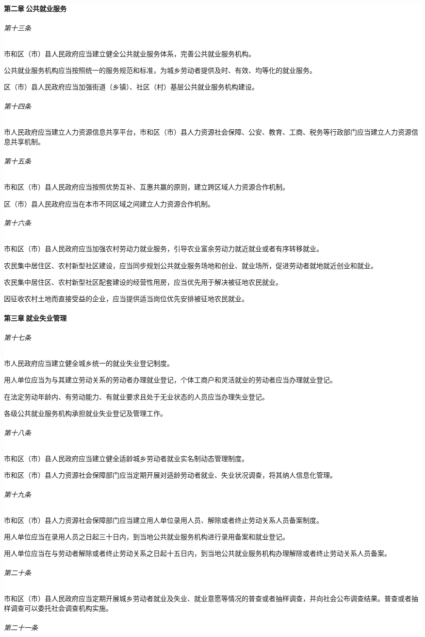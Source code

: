 #### 第二章 公共就业服务

###### 第十三条

市和区（市）县人民政府应当建立健全公共就业服务体系，完善公共就业服务机构。

公共就业服务机构应当按照统一的服务规范和标准，为城乡劳动者提供及时、有效、均等化的就业服务。

区（市）县人民政府应当加强街道（乡镇）、社区（村）基层公共就业服务机构建设。

###### 第十四条

市人民政府应当建立人力资源信息共享平台，市和区（市）县人力资源社会保障、公安、教育、工商、税务等行政部门应当建立人力资源信息共享机制。

###### 第十五条

市和区（市）县人民政府应当按照优势互补、互惠共赢的原则，建立跨区域人力资源合作机制。

区（市）县人民政府应当在本市不同区域之间建立人力资源合作机制。

###### 第十六条

市和区（市）县人民政府应当加强农村劳动力就业服务，引导农业富余劳动力就近就业或者有序转移就业。

农民集中居住区、农村新型社区建设，应当同步规划公共就业服务场地和创业、就业场所，促进劳动者就地就近创业和就业。

农民集中居住区、农村新型社区配套建设的经营性用房，应当优先用于解决被征地农民就业。

因征收农村土地而直接受益的企业，应当提供适当岗位优先安排被征地农民就业。

#### 第三章 就业失业管理

###### 第十七条

市人民政府应当建立健全城乡统一的就业失业登记制度。

用人单位应当为与其建立劳动关系的劳动者办理就业登记，个体工商户和灵活就业的劳动者应当办理就业登记。

在法定劳动年龄内、有劳动能力、有就业要求且处于无业状态的人员应当办理失业登记。

各级公共就业服务机构承担就业失业登记及管理工作。

###### 第十八条

市和区（市）县人民政府应当建立健全适龄城乡劳动者就业实名制动态管理制度。

市和区（市）县人力资源社会保障部门应当定期开展对适龄劳动者就业、失业状况调查，将其纳人信息化管理。

###### 第十九条

市和区（市）县人力资源社会保障部门应当建立用人单位录用人员、解除或者终止劳动关系人员备案制度。

用人单位应当在录用人员之日起三十日内，到当地公共就业服务机构进行录用备案和就业登记。

用人单位应当在与劳动者解除或者终止劳动关系之日起十五日内，到当地公共就业服务机构办理解除或者终止劳动关系人员备案。

###### 第二十条

市和区（市）县人民政府应当定期开展城乡劳动者就业及失业、就业意愿等情况的普查或者抽样调查，并向社会公布调查结果。普查或者抽样调查可以委托社会调查机构实施。

###### 第二十一条
